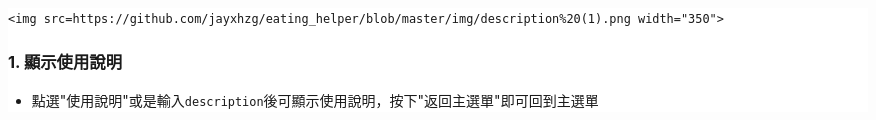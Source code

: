     <img src=https://github.com/jayxhzg/eating_helper/blob/master/img/description%20(1).png width="350">
</p>

### 1. 顯示使用說明
* 點選"使用說明"或是輸入`description`後可顯示使用說明，按下"返回主選單"即可回到主選單
<p align="center">  